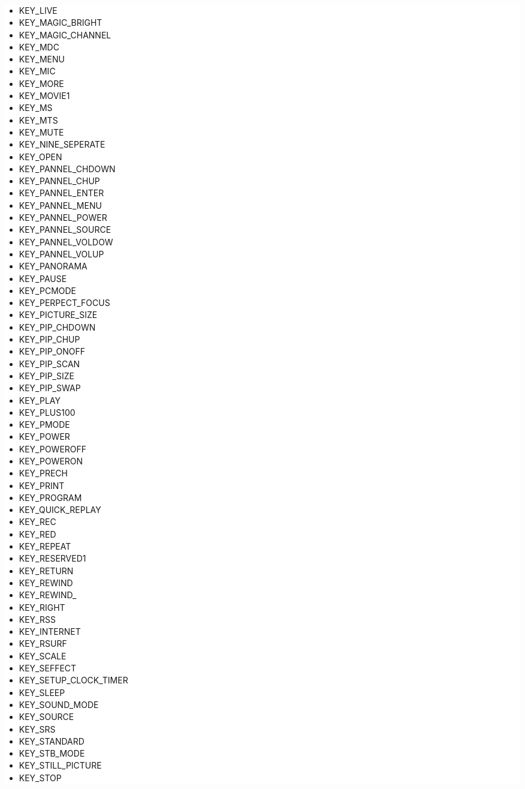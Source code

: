 - KEY_LIVE
- KEY_MAGIC_BRIGHT
- KEY_MAGIC_CHANNEL
- KEY_MDC
- KEY_MENU
- KEY_MIC
- KEY_MORE
- KEY_MOVIE1
- KEY_MS
- KEY_MTS
- KEY_MUTE
- KEY_NINE_SEPERATE
- KEY_OPEN
- KEY_PANNEL_CHDOWN
- KEY_PANNEL_CHUP
- KEY_PANNEL_ENTER
- KEY_PANNEL_MENU
- KEY_PANNEL_POWER
- KEY_PANNEL_SOURCE
- KEY_PANNEL_VOLDOW
- KEY_PANNEL_VOLUP
- KEY_PANORAMA
- KEY_PAUSE
- KEY_PCMODE
- KEY_PERPECT_FOCUS
- KEY_PICTURE_SIZE
- KEY_PIP_CHDOWN
- KEY_PIP_CHUP
- KEY_PIP_ONOFF
- KEY_PIP_SCAN
- KEY_PIP_SIZE
- KEY_PIP_SWAP
- KEY_PLAY
- KEY_PLUS100
- KEY_PMODE
- KEY_POWER
- KEY_POWEROFF
- KEY_POWERON
- KEY_PRECH
- KEY_PRINT
- KEY_PROGRAM
- KEY_QUICK_REPLAY
- KEY_REC
- KEY_RED
- KEY_REPEAT
- KEY_RESERVED1
- KEY_RETURN
- KEY_REWIND
- KEY_REWIND_
- KEY_RIGHT
- KEY_RSS
- KEY_INTERNET
- KEY_RSURF
- KEY_SCALE
- KEY_SEFFECT
- KEY_SETUP_CLOCK_TIMER
- KEY_SLEEP
- KEY_SOUND_MODE
- KEY_SOURCE
- KEY_SRS
- KEY_STANDARD
- KEY_STB_MODE
- KEY_STILL_PICTURE
- KEY_STOP